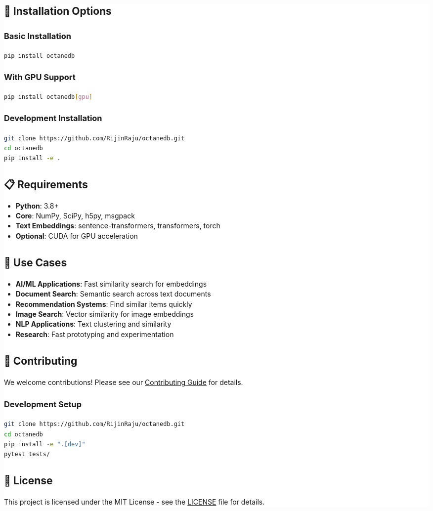 ## 🔌 **Installation Options**

### **Basic Installation**
```bash
pip install octanedb
```

### **With GPU Support**
```bash
pip install octanedb[gpu]
```

### **Development Installation**
```bash
git clone https://github.com/RijinRaju/octanedb.git
cd octanedb
pip install -e .
```

## 📋 **Requirements**

- **Python**: 3.8+
- **Core**: NumPy, SciPy, h5py, msgpack
- **Text Embeddings**: sentence-transformers, transformers, torch
- **Optional**: CUDA for GPU acceleration

## 🚀 **Use Cases**

- **AI/ML Applications**: Fast similarity search for embeddings
- **Document Search**: Semantic search across text documents
- **Recommendation Systems**: Find similar items quickly
- **Image Search**: Vector similarity for image embeddings
- **NLP Applications**: Text clustering and similarity
- **Research**: Fast prototyping and experimentation

## 🤝 **Contributing**

We welcome contributions! Please see our [Contributing Guide](CONTRIBUTING.md) for details.

### **Development Setup**
```bash
git clone https://github.com/RijinRaju/octanedb.git
cd octanedb
pip install -e ".[dev]"
pytest tests/
```

## 📄 **License**

This project is licensed under the MIT License - see the [LICENSE](LICENSE) file for details.
